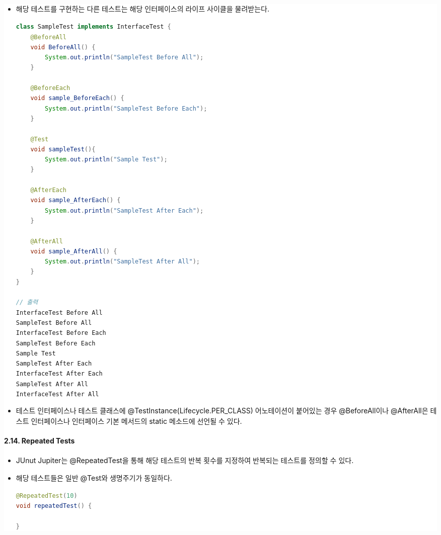 * 해당 테스트를 구현하는 다른 테스트는 해당 인터페이스의 라이프 사이클을 물려받는다.

  ```java
  class SampleTest implements InterfaceTest {
      @BeforeAll
      void BeforeAll() {
          System.out.println("SampleTest Before All");
      }
  
      @BeforeEach
      void sample_BeforeEach() {
          System.out.println("SampleTest Before Each");
      }
  
      @Test
      void sampleTest(){
          System.out.println("Sample Test");
      }
  
      @AfterEach
      void sample_AfterEach() {
          System.out.println("SampleTest After Each");
      }
  
      @AfterAll
      void sample_AfterAll() {
          System.out.println("SampleTest After All");
      }
  }
  
  // 출력
  InterfaceTest Before All
  SampleTest Before All
  InterfaceTest Before Each
  SampleTest Before Each
  Sample Test
  SampleTest After Each
  InterfaceTest After Each
  SampleTest After All
  InterfaceTest After All
  ```

* 테스트 인터페이스나 테스트 클래스에 @TestInstance(Lifecycle.PER_CLASS) 어노테이션이 붙어있는 경우 @BeforeAll이나 @AfterAll은 테스트 인터페이스나 인터페이스 기본 메서드의 static 메소드에 선언될 수 있다.

#### 2.14. Repeated Tests

* JUnut Jupiter는 @RepeatedTest을 통해 해당 테스트의 반복 횟수를 지정하여 반복되는 테스트를 정의할 수 있다.

* 해당 테스트들은 일반 @Test와 생명주기가 동일하다.

  ```java
  @RepeatedTest(10)
  void repeatedTest() {
      
  }
  ```
